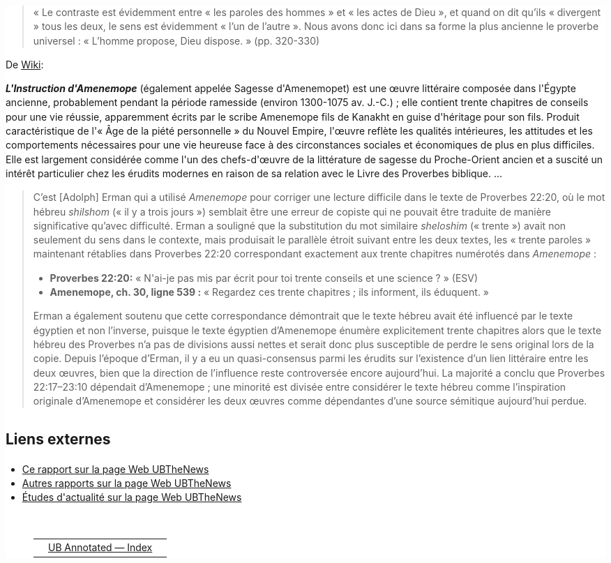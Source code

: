 > « Le contraste est évidemment entre « les paroles des hommes » et « les actes de Dieu », et quand on dit qu’ils « divergent » tous les deux, le sens est évidemment « l’un de l’autre ». Nous avons donc ici dans sa forme la plus ancienne le proverbe universel : « L’homme propose, Dieu dispose. » (pp. 320-330)

De [Wiki](https://en.wikipedia.org/wiki/Instruction_of_Amenemope):

***L'Instruction d'Amenemope*** (également appelée Sagesse d'Amenemopet) est une œuvre littéraire composée dans l'Égypte ancienne, probablement pendant la période ramesside (environ 1300-1075 av. J.-C.) ; elle contient trente chapitres de conseils pour une vie réussie, apparemment écrits par le scribe Amenemope fils de Kanakht en guise d'héritage pour son fils. Produit caractéristique de l'« Âge de la piété personnelle » du Nouvel Empire, l'œuvre reflète les qualités intérieures, les attitudes et les comportements nécessaires pour une vie heureuse face à des circonstances sociales et économiques de plus en plus difficiles. Elle est largement considérée comme l'un des chefs-d'œuvre de la littérature de sagesse du Proche-Orient ancien et a suscité un intérêt particulier chez les érudits modernes en raison de sa relation avec le Livre des Proverbes biblique. …
> 
> C’est \[Adolph\] Erman qui a utilisé _Amenemope_ pour corriger une lecture difficile dans le texte de Proverbes 22:20, où le mot hébreu _shilshom_ (« il y a trois jours ») semblait être une erreur de copiste qui ne pouvait être traduite de manière significative qu’avec difficulté. Erman a souligné que la substitution du mot similaire _sheloshim_ (« trente ») avait non seulement du sens dans le contexte, mais produisait le parallèle étroit suivant entre les deux textes, les « trente paroles » maintenant rétablies dans Proverbes 22:20 correspondant exactement aux trente chapitres numérotés dans _Amenemope_ :
> 
> - **Proverbes 22:20:** « N'ai-je pas mis par écrit pour toi trente conseils et une science ? » (ESV)
> - **Amenemope, ch. 30, ligne 539 :** « Regardez ces trente chapitres ; ils informent, ils éduquent. »
> 
> Erman a également soutenu que cette correspondance démontrait que le texte hébreu avait été influencé par le texte égyptien et non l’inverse, puisque le texte égyptien d’Amenemope énumère explicitement trente chapitres alors que le texte hébreu des Proverbes n’a pas de divisions aussi nettes et serait donc plus susceptible de perdre le sens original lors de la copie. Depuis l’époque d’Erman, il y a eu un quasi-consensus parmi les érudits sur l’existence d’un lien littéraire entre les deux œuvres, bien que la direction de l’influence reste controversée encore aujourd’hui. La majorité a conclu que Proverbes 22:17–23:10 dépendait d’Amenemope ; une minorité est divisée entre considérer le texte hébreu comme l’inspiration originale d’Amenemope et considérer les deux œuvres comme dépendantes d’une source sémitique aujourd’hui perdue.


## Liens externes

* [Ce rapport sur la page Web UBTheNews](https://ubannotated.com/main-menu/animated/topical-studies/saints-prophets-seers-and-heralds/)
* [Autres rapports sur la page Web UBTheNews](https://ubannotated.com/ubthenews/reports_list/)
* [Études d'actualité sur la page Web UBTheNews](https://ubannotated.com/main-menu/animated/Topical%20Studies/)

<br>

<figure class="table chapter-navigator">
  <table>
    <tbody>
      <tr>
        <td></td>
        <td>
        <a href="/fr/index/articles_ubannotated">
          <span class="mdi mdi-book-open-variant"></span><span class="pl-2">UB Annotated — Index</span>
        </a>
        </td>
        <td></td>
      </tr>
    </tbody>
  </table>
</figure>
